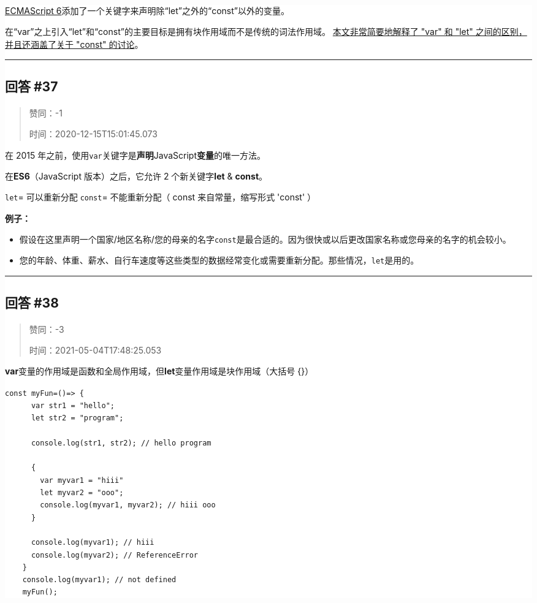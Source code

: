 [ECMAScript 6](https://en.wikipedia.org/wiki/ECMAScript#6th_Edition_-_ECMAScript_2015)添加了一个关键字来声明除“let”之外的“const”以外的变量。

在“var”之上引入“let”和“const”的主要目标是拥有块作用域而不是传统的词法作用域。 [本文非常简要地解释了 "var" 和 "let" 之间的区别，并且还涵盖了关于 "const" 的讨论](https://medium.com/@charan4u/ecmascript-6-beginner-guide-part-3-block-level-bindings-2b3cd5c5d408#.ev9gwp2jb)。

* * *

## 回答 #37

> 赞同：-1
> 
> 时间：2020-12-15T15:01:45.073

在 2015 年之前，使用`var`关键字是**声明**JavaScript**变量**的唯一方法。

在**ES6**（JavaScript 版本）之后，它允许 2 个新关键字**let** & **const**。

`let`= 可以重新分配
`const`= 不能重新分配（ const 来自常量，缩写形式 'const' ）

**例子：**

*   假设在这里声明一个国家/地区名称/您的母亲的名字`const`是最合适的。因为很快或以后更改国家名称或您母亲的名字的机会较小。

*   您的年龄、体重、薪水、自行车速度等这些类型的数据经常变化或需要重新分配。那些情况，`let`是用的。

* * *

## 回答 #38

> 赞同：-3
> 
> 时间：2021-05-04T17:48:25.053

**var**变量的作用域是函数和全局作用域，但**let**变量作用域是块作用域（大括号 {}）

```
const myFun=()=> {
      var str1 = "hello";
      let str2 = "program";

      console.log(str1, str2); // hello program

      {
        var myvar1 = "hiii"
        let myvar2 = "ooo";
        console.log(myvar1, myvar2); // hiii ooo
      }

      console.log(myvar1); // hiii
      console.log(myvar2); // ReferenceError
    }
    console.log(myvar1); // not defined
    myFun(); 
```
